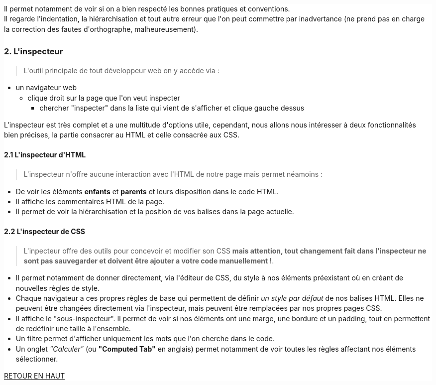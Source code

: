 Il permet notamment de voir si on a bien respecté les bonnes pratiques et conventions.  
Il regarde l'indentation, la hiérarchisation et tout autre erreur que l'on peut commettre par inadvertance (ne prend pas en charge la correction des fautes d'orthographe, malheureusement).
 
### 2. L'inspecteur
 
> L'outil principale de tout développeur web on y accède via :
- un navigateur web
  - clique droit sur la page que l'on veut inspecter
    - chercher "inspecter" dans la liste qui vient de s'afficher et clique gauche dessus  
 
L'inspecteur est très complet et a une multitude d'options utile, cependant, nous allons nous intéresser à deux fonctionnalités bien précises, la partie consacrer au HTML et celle consacrée aux CSS.
 
#### 2.1 L'inspecteur d'HTML
 
>L'inspecteur n'offre aucune interaction avec l'HTML de notre page mais permet néamoins :
- De voir les éléments __enfants__ et __parents__ et leurs disposition dans le code HTML.
- Il affiche les commentaires HTML de la page.
- Il permet de voir la hiérarchisation et la position de vos balises dans la page actuelle.
 
#### 2.2 L'inspecteur de CSS
>L'inpecteur offre des outils pour concevoir et modifier son CSS __mais attention, tout changement fait dans l'inspecteur ne sont pas sauvegarder et doivent être ajouter a votre code manuellement !__.
- Il permet notamment de donner directement, via l'éditeur de CSS, du style à nos éléments préexistant où en créant de nouvelles règles de style.  
- Chaque navigateur a ces propres règles de base qui permettent de définir _un style par défaut_ de nos balises HTML. Elles ne peuvent être changées directement via l'inspecteur, mais peuvent être remplacées par nos propres pages CSS.
- Il affiche le "sous-inspecteur". Il permet de voir si nos éléments ont une marge, une bordure et un padding, tout en permettent de redéfinir une taille à l'ensemble.
- Un filtre permet d'afficher uniquement les mots que l'on cherche dans le code.
- Un onglet _"Calculer"_ (ou __"Computed Tab"__ en anglais) permet notamment de voir toutes les règles affectant nos éléments sélectionner.


[ RETOUR EN HAUT ](#révision-1--les-bases-du-html)